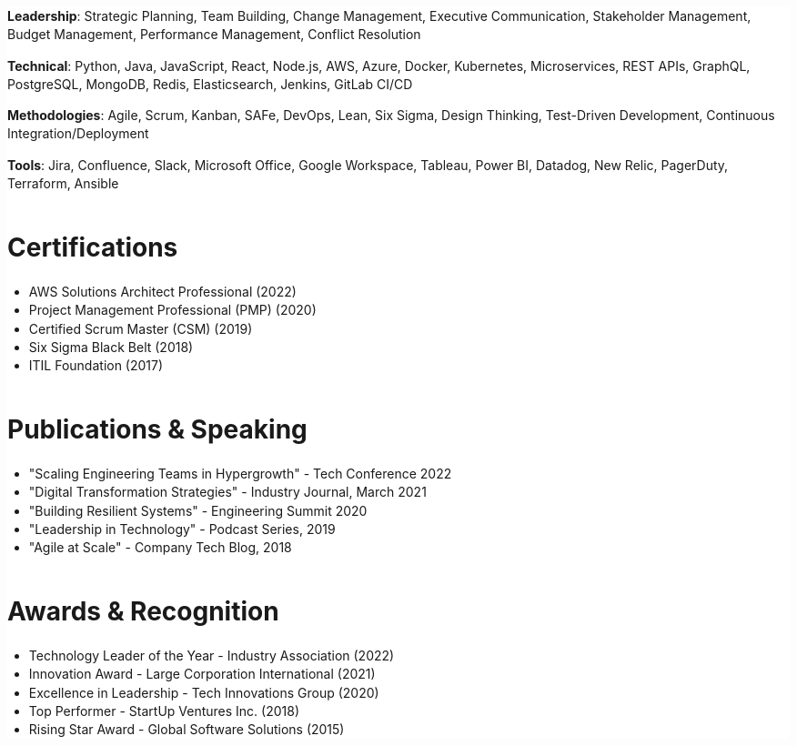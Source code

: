 **Leadership**: Strategic Planning, Team Building, Change Management, Executive Communication, Stakeholder Management, Budget Management, Performance Management, Conflict Resolution

**Technical**: Python, Java, JavaScript, React, Node.js, AWS, Azure, Docker, Kubernetes, Microservices, REST APIs, GraphQL, PostgreSQL, MongoDB, Redis, Elasticsearch, Jenkins, GitLab CI/CD

**Methodologies**: Agile, Scrum, Kanban, SAFe, DevOps, Lean, Six Sigma, Design Thinking, Test-Driven Development, Continuous Integration/Deployment

**Tools**: Jira, Confluence, Slack, Microsoft Office, Google Workspace, Tableau, Power BI, Datadog, New Relic, PagerDuty, Terraform, Ansible

# Certifications

- AWS Solutions Architect Professional (2022)
- Project Management Professional (PMP) (2020)
- Certified Scrum Master (CSM) (2019)
- Six Sigma Black Belt (2018)
- ITIL Foundation (2017)

# Publications & Speaking

- "Scaling Engineering Teams in Hypergrowth" - Tech Conference 2022
- "Digital Transformation Strategies" - Industry Journal, March 2021
- "Building Resilient Systems" - Engineering Summit 2020
- "Leadership in Technology" - Podcast Series, 2019
- "Agile at Scale" - Company Tech Blog, 2018

# Awards & Recognition

- Technology Leader of the Year - Industry Association (2022)
- Innovation Award - Large Corporation International (2021)
- Excellence in Leadership - Tech Innovations Group (2020)
- Top Performer - StartUp Ventures Inc. (2018)
- Rising Star Award - Global Software Solutions (2015)
